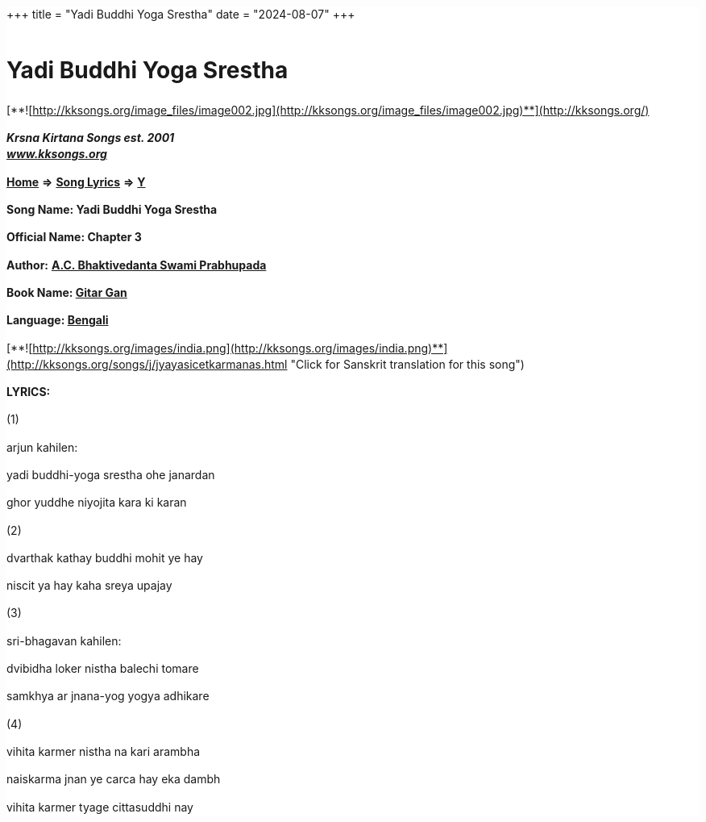 +++
title = "Yadi Buddhi Yoga Srestha"
date = "2024-08-07"
+++

# Yadi Buddhi Yoga Srestha
[**![http://kksongs.org/image_files/image002.jpg](http://kksongs.org/image_files/image002.jpg)**](http://kksongs.org/)

**_Krsna Kirtana Songs est. 2001_**                                                                                                                                                 **_www.kksongs.org_**

[**Home**](http://kksongs.org/) **⇒** [**Song Lyrics**](http://kksongs.org/lyrics.html) **⇒** [**Y**](http://kksongs.org/songs/song_y.html)

**Song Name: Yadi Buddhi Yoga Srestha**

**Official Name: Chapter 3**

**Author:** [**A.C. Bhaktivedanta Swami Prabhupada**](http://kksongs.org/authors/list/acbsp.html)

**Book Name: [Gitar Gan](http://kksongs.org/authors/literature/gitar_gan.html)**

**Language: [Bengali](http://kksongs.org/language/list/bengali.html)**

[**![http://kksongs.org/images/india.png](http://kksongs.org/images/india.png)**](http://kksongs.org/songs/j/jyayasicetkarmanas.html "Click for Sanskrit translation for this song")

**LYRICS:**

(1)

arjun kahilen:

yadi buddhi-yoga srestha ohe janardan

ghor yuddhe niyojita kara ki karan

(2)

dvarthak kathay buddhi mohit ye hay

niscit ya hay kaha sreya upajay

(3)

sri-bhagavan kahilen:

dvibidha loker nistha balechi tomare

samkhya ar jnana-yog yogya adhikare

(4)

vihita karmer nistha na kari arambha

naiskarma jnan ye carca hay eka dambh

vihita karmer tyage cittasuddhi nay
